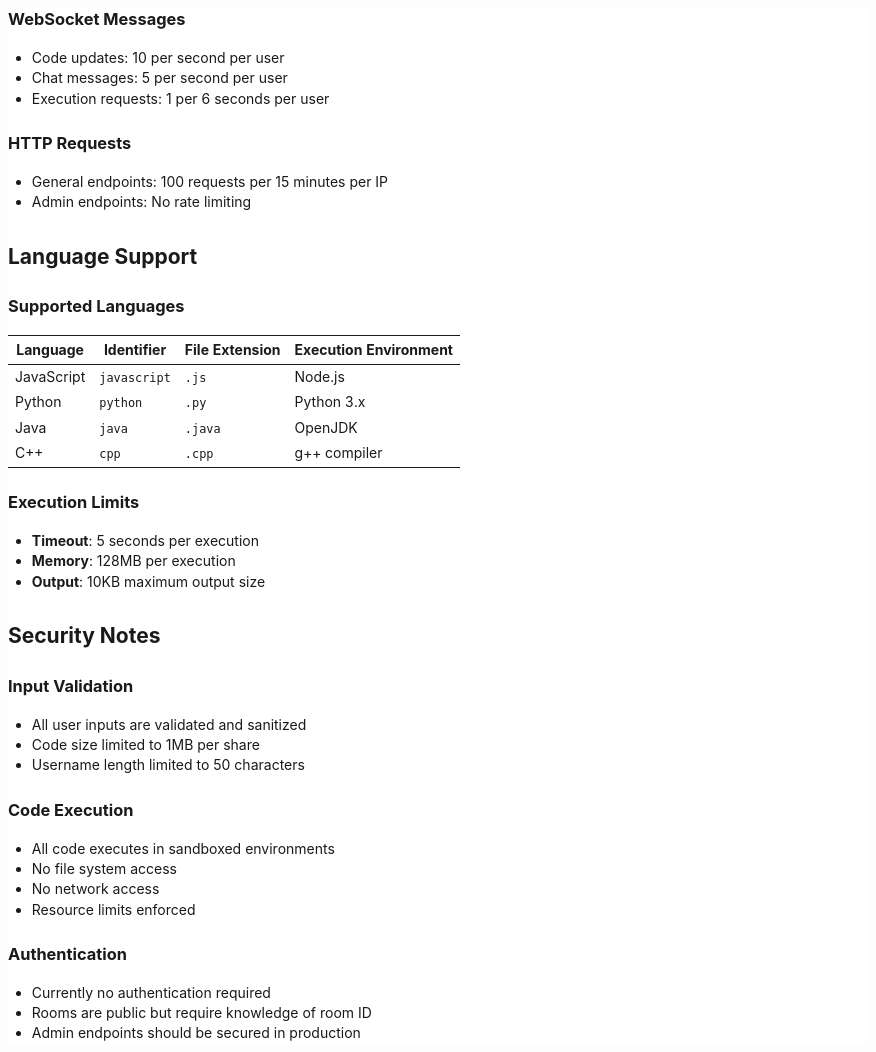 ### WebSocket Messages
- Code updates: 10 per second per user
- Chat messages: 5 per second per user
- Execution requests: 1 per 6 seconds per user

### HTTP Requests
- General endpoints: 100 requests per 15 minutes per IP
- Admin endpoints: No rate limiting

## Language Support

### Supported Languages

| Language | Identifier | File Extension | Execution Environment |
|----------|------------|----------------|----------------------|
| JavaScript | `javascript` | `.js` | Node.js |
| Python | `python` | `.py` | Python 3.x |
| Java | `java` | `.java` | OpenJDK |
| C++ | `cpp` | `.cpp` | g++ compiler |

### Execution Limits
- **Timeout**: 5 seconds per execution
- **Memory**: 128MB per execution
- **Output**: 10KB maximum output size

## Security Notes

### Input Validation
- All user inputs are validated and sanitized
- Code size limited to 1MB per share
- Username length limited to 50 characters

### Code Execution
- All code executes in sandboxed environments
- No file system access
- No network access
- Resource limits enforced

### Authentication
- Currently no authentication required
- Rooms are public but require knowledge of room ID
- Admin endpoints should be secured in production
